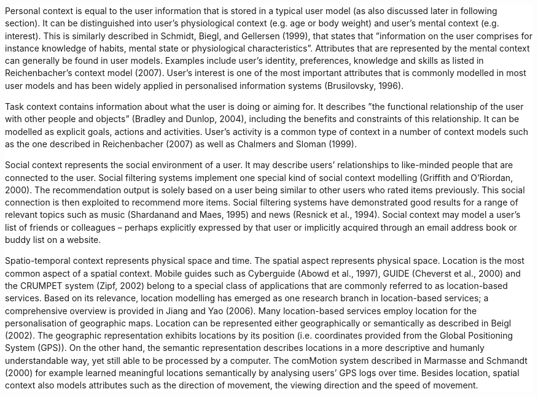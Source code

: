 Personal context is equal to the user information that is stored in a
typical user model (as also discussed later in following section). It
can be distinguished into user’s physiological context (e.g. age or body
weight) and user’s mental context (e.g. interest). This is similarly
described in Schmidt, Biegl, and Gellersen (1999), that states that
”information on the user comprises for instance knowledge of habits,
mental state or physiological characteristics”. Attributes that are
represented by the mental context can generally be found in user models.
Examples include user’s identity, preferences, knowledge and skills as
listed in Reichenbacher’s context model (2007). User’s interest is one
of the most important attributes that is commonly modelled in most user
models and has been widely applied in personalised information systems
(Brusilovsky, 1996).

Task context contains information about what the user is doing or aiming
for. It describes ”the functional relationship of the user with other
people and objects” (Bradley and Dunlop, 2004), including the benefits
and constraints of this relationship. It can be modelled as explicit
goals, actions and activities. User’s activity is a common type of
context in a number of context models such as the one described in
Reichenbacher (2007) as well as Chalmers and Sloman (1999).

Social context represents the social environment of a user. It may
describe users’ relationships to like-minded people that are connected
to the user. Social filtering systems implement one special kind of
social context modelling (Griffith and O’Riordan, 2000). The
recommendation output is solely based on a user being similar to other
users who rated items previously. This social connection is then
exploited to recommend more items. Social filtering systems have
demonstrated good results for a range of relevant topics such as music
(Shardanand and Maes, 1995) and news (Resnick et al., 1994). Social
context may model a user’s list of friends or colleagues – perhaps
explicitly expressed by that user or implicitly acquired through an
email address book or buddy list on a website.

Spatio-temporal context represents physical space and time. The spatial
aspect represents physical space. Location is the most common aspect of
a spatial context. Mobile guides such as Cyberguide (Abowd et al.,
1997), GUIDE (Cheverst et al., 2000) and the CRUMPET system (Zipf, 2002)
belong to a special class of applications that are commonly referred to
as location-based services. Based on its relevance, location modelling
has emerged as one research branch in location-based services; a
comprehensive overview is provided in Jiang and Yao (2006). Many
location-based services employ location for the personalisation of
geographic maps. Location can be represented either geographically or
semantically as described in Beigl (2002). The geographic representation
exhibits locations by its position (i.e. coordinates provided from the
Global Positioning System (GPS)). On the other hand, the semantic
representation describes locations in a more descriptive and humanly
understandable way, yet still able to be processed by a computer. The
comMotion system described in Marmasse and Schmandt (2000) for example
learned meaningful locations semantically by analysing users’ GPS logs
over time. Besides location, spatial context also models attributes such
as the direction of movement, the viewing direction and the speed of
movement.
